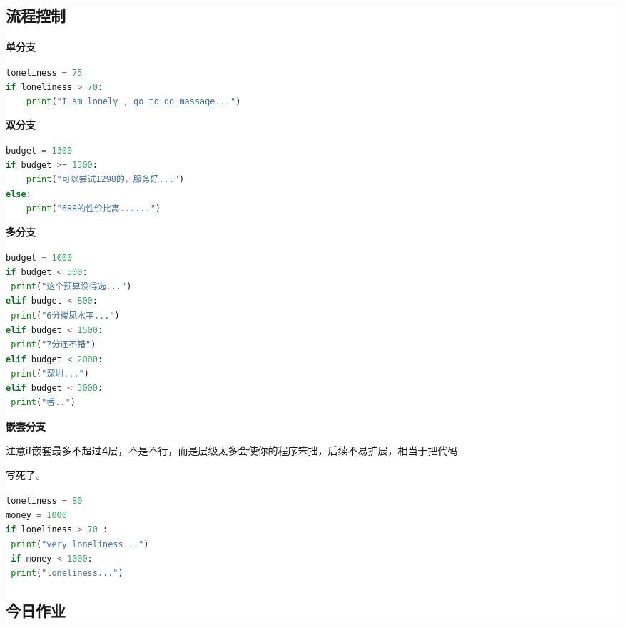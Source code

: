 ```python
```

## 流程控制

**单分支**

```python
loneliness = 75
if loneliness > 70:
	print("I am lonely , go to do massage...")
```

**双分支**

```python
budget = 1300
if budget >= 1300:
	print("可以尝试1298的，服务好...")
else:
	print("688的性价比高......")
```

**多分支**

```python
budget = 1000
if budget < 500:
 print("这个预算没得选...")
elif budget < 800:
 print("6分楼凤⽔平...")
elif budget < 1500:
 print("7分还不错")
elif budget < 2000:
 print("深圳...")
elif budget < 3000:
 print("⾹..")
```

**嵌套分支**

注意if嵌套最多不超过4层，不是不⾏，⽽是层级太多会使你的程序笨拙，后续不易扩展，相当于把代码

写死了。

```python
loneliness = 80
money = 1000
if loneliness > 70 :
 print("very loneliness...")
 if money < 1000:
 print("loneliness...")
```



## 今日作业
